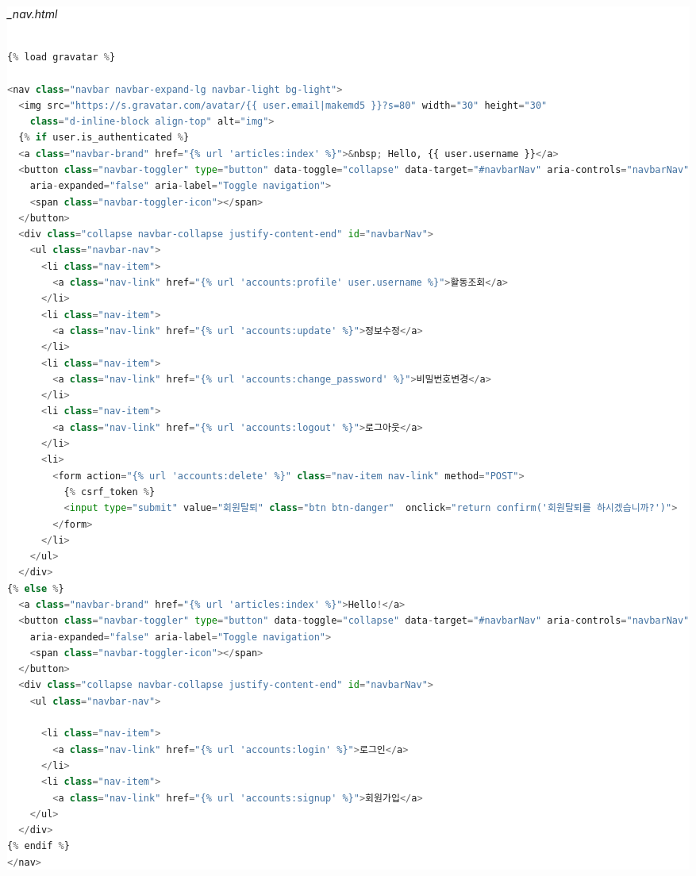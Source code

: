  ###### _nav.html

  ```python
  {% load gravatar %}
  
  <nav class="navbar navbar-expand-lg navbar-light bg-light">
    <img src="https://s.gravatar.com/avatar/{{ user.email|makemd5 }}?s=80" width="30" height="30"
      class="d-inline-block align-top" alt="img">
    {% if user.is_authenticated %}
    <a class="navbar-brand" href="{% url 'articles:index' %}">&nbsp; Hello, {{ user.username }}</a>
    <button class="navbar-toggler" type="button" data-toggle="collapse" data-target="#navbarNav" aria-controls="navbarNav"
      aria-expanded="false" aria-label="Toggle navigation">
      <span class="navbar-toggler-icon"></span>
    </button>
    <div class="collapse navbar-collapse justify-content-end" id="navbarNav">
      <ul class="navbar-nav">
        <li class="nav-item">
          <a class="nav-link" href="{% url 'accounts:profile' user.username %}">활동조회</a>
        </li>
        <li class="nav-item">
          <a class="nav-link" href="{% url 'accounts:update' %}">정보수정</a>
        </li>
        <li class="nav-item">
          <a class="nav-link" href="{% url 'accounts:change_password' %}">비밀번호변경</a>
        </li>
        <li class="nav-item">
          <a class="nav-link" href="{% url 'accounts:logout' %}">로그아웃</a>
        </li>
        <li>
          <form action="{% url 'accounts:delete' %}" class="nav-item nav-link" method="POST">
            {% csrf_token %}
            <input type="submit" value="회원탈퇴" class="btn btn-danger"  onclick="return confirm('회원탈퇴를 하시겠습니까?')">
          </form>
        </li>
      </ul>
    </div>
  {% else %}
    <a class="navbar-brand" href="{% url 'articles:index' %}">Hello!</a>
    <button class="navbar-toggler" type="button" data-toggle="collapse" data-target="#navbarNav" aria-controls="navbarNav"
      aria-expanded="false" aria-label="Toggle navigation">
      <span class="navbar-toggler-icon"></span>
    </button>
    <div class="collapse navbar-collapse justify-content-end" id="navbarNav">
      <ul class="navbar-nav">
  
        <li class="nav-item">
          <a class="nav-link" href="{% url 'accounts:login' %}">로그인</a>
        </li>
        <li class="nav-item">
          <a class="nav-link" href="{% url 'accounts:signup' %}">회원가입</a>
      </ul>
    </div>
  {% endif %}
  </nav>
  ```
